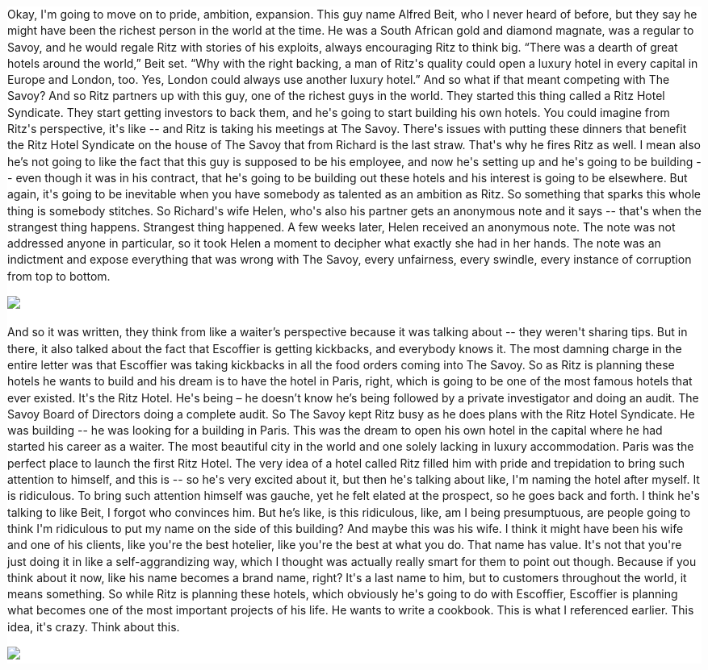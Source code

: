 Okay, I'm going to move on to pride, ambition, expansion. This guy name Alfred Beit, who I never heard of before, but they say he might have been the richest person in the world at the time. He was a South African gold and diamond magnate, was a regular to Savoy, and he would regale Ritz with stories of his exploits, always encouraging Ritz to think big. “There was a dearth of great hotels around the world,” Beit set. “Why with the right backing, a man of Ritz's quality could open a luxury hotel in every capital in Europe and London, too. Yes, London could always use another luxury hotel.” And so what if that meant competing with The Savoy? And so Ritz partners up with this guy, one of the richest guys in the world. They started this thing called a Ritz Hotel Syndicate. They start getting investors to back them, and he's going to start building his own hotels. You could imagine from Ritz's perspective, it's like -- and Ritz is taking his meetings at The Savoy. There's issues with putting these dinners that benefit the Ritz Hotel Syndicate on the house of The Savoy that from Richard is the last straw. That's why he fires Ritz as well. I mean also he’s not going to like the fact that this guy is supposed to be his employee, and now he's setting up and he's going to be building -- even though it was in his contract, that he's going to be building out these hotels and his interest is going to be elsewhere. But again, it's going to be inevitable when you have somebody as talented as an ambition as Ritz. So something that sparks this whole thing is somebody stitches. So Richard's wife Helen, who's also his partner gets an anonymous note and it says -- that's when the strangest thing happens. Strangest thing happened. A few weeks later, Helen received an anonymous note. The note was not addressed anyone in particular, so it took Helen a moment to decipher what exactly she had in her hands. The note was an indictment and expose everything that was wrong with The Savoy, every unfairness, every swindle, every instance of corruption from top to bottom.

![](https://www.foundersnotes.com/static/images/new_icons/chevron-down-alt-thin.svg)

And so it was written, they think from like a waiter’s perspective because it was talking about -- they weren't sharing tips. But in there, it also talked about the fact that Escoffier is getting kickbacks, and everybody knows it. The most damning charge in the entire letter was that Escoffier was taking kickbacks in all the food orders coming into The Savoy. So as Ritz is planning these hotels he wants to build and his dream is to have the hotel in Paris, right, which is going to be one of the most famous hotels that ever existed. It's the Ritz Hotel. He's being – he doesn’t know he’s being followed by a private investigator and doing an audit. The Savoy Board of Directors doing a complete audit. So The Savoy kept Ritz busy as he does plans with the Ritz Hotel Syndicate. He was building -- he was looking for a building in Paris. This was the dream to open his own hotel in the capital where he had started his career as a waiter. The most beautiful city in the world and one solely lacking in luxury accommodation. Paris was the perfect place to launch the first Ritz Hotel. The very idea of a hotel called Ritz filled him with pride and trepidation to bring such attention to himself, and this is -- so he's very excited about it, but then he's talking about like, I'm naming the hotel after myself. It is ridiculous. To bring such attention himself was gauche, yet he felt elated at the prospect, so he goes back and forth. I think he's talking to like Beit, I forgot who convinces him. But he’s like, is this ridiculous, like, am I being presumptuous, are people going to think I'm ridiculous to put my name on the side of this building? And maybe this was his wife. I think it might have been his wife and one of his clients, like you're the best hotelier, like you're the best at what you do. That name has value. It's not that you're just doing it in like a self-aggrandizing way, which I thought was actually really smart for them to point out though. Because if you think about it now, like his name becomes a brand name, right? It's a last name to him, but to customers throughout the world, it means something. So while Ritz is planning these hotels, which obviously he's going to do with Escoffier, Escoffier is planning what becomes one of the most important projects of his life. He wants to write a cookbook. This is what I referenced earlier. This idea, it's crazy. Think about this.

![](https://www.foundersnotes.com/static/images/new_icons/chevron-down-alt-thin.svg)
